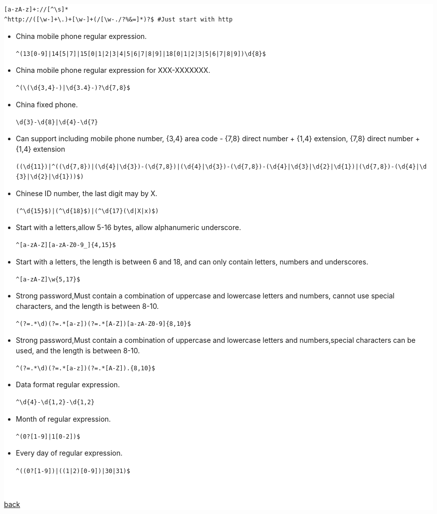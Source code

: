   ```
  [a-zA-z]+://[^\s]*
  ^http://([\w-]+\.)+[\w-]+(/[\w-./?%&=]*)?$ #Just start with http
  ```
* China mobile phone regular expression.
  ```
  ^(13[0-9]|14[5|7]|15[0|1|2|3|4|5|6|7|8|9]|18[0|1|2|3|5|6|7|8|9])\d{8}$
  ```
* China mobile phone regular expression for XXX-XXXXXXX.
  ```
  ^(\(\d{3,4}-)|\d{3.4}-)?\d{7,8}$
  ```
* China fixed phone.
  ```
  \d{3}-\d{8}|\d{4}-\d{7}
  ```
* Can support including mobile phone number, {3,4} area code - {7,8} direct number + {1,4} extension, {7,8} direct number + {1,4} extension
  ```
  ((\d{11})|^((\d{7,8})|(\d{4}|\d{3})-(\d{7,8})|(\d{4}|\d{3})-(\d{7,8})-(\d{4}|\d{3}|\d{2}|\d{1})|(\d{7,8})-(\d{4}|\d{3}|\d{2}|\d{1}))$)
  ```
* Chinese ID number, the last digit may by X.
  ```
  (^\d{15}$)|(^\d{18}$)|(^\d{17}(\d|X|x)$)
  ```
* Start with a letters,allow 5-16 bytes, allow alphanumeric underscore.
  ```
  ^[a-zA-Z][a-zA-Z0-9_]{4,15}$
  ```
* Start with a letters, the length is between 6 and 18, and can only contain letters, numbers and underscores.
  ```
  ^[a-zA-Z]\w{5,17}$
  ```
* Strong password,Must contain a combination of uppercase and lowercase letters and numbers, cannot use special characters, and the length is between 8-10.
  ```
  ^(?=.*\d)(?=.*[a-z])(?=.*[A-Z])[a-zA-Z0-9]{8,10}$
  ```
* Strong password,Must contain a combination of uppercase and lowercase letters and numbers,special characters can be used, and the length is between 8-10.
  ```
  ^(?=.*\d)(?=.*[a-z])(?=.*[A-Z]).{8,10}$
  ```
* Data format regular expression.
  ```
  ^\d{4}-\d{1,2}-\d{1,2}
  ```
* Month of regular expression.
  ```
  ^(0?[1-9]|1[0-2])$
  ```
* Every day of regular expression.
  ```
  ^((0?[1-9])|((1|2)[0-9])|30|31)$
  ```

<br>

[back](./)